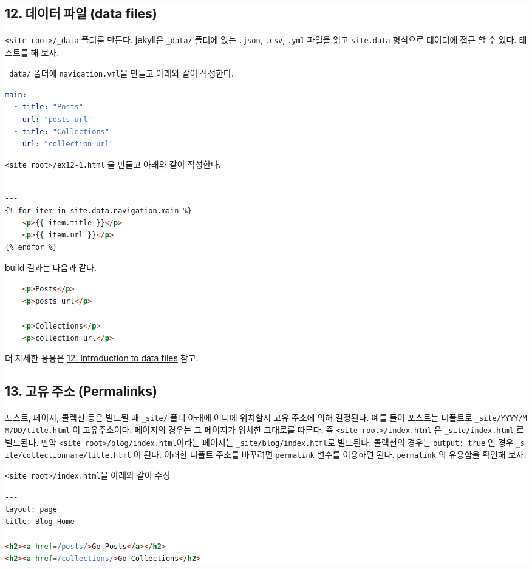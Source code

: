 ## 12. 데이터 파일 (data files)

`<site root>/_data` 폴더를 만든다. jekyll은 `_data/` 폴더에 있는 `.json`, `.csv`, `.yml` 파일을 읽고 `site.data` 형식으로 데이터에 접근 할 수 있다. 테스트를 해 보자.

`_data/` 폴더에 `navigation.yml`을 만들고 아래와 같이 작성한다.

```yml
main:
  - title: "Posts"
    url: "posts url"
  - title: "Collections"
    url: "collection url"
```

`<site root>/ex12-1.html` 을 만들고 아래와 같이 작성한다.

```html
---
---
{% for item in site.data.navigation.main %}
    <p>{{ item.title }}</p>
	<p>{{ item.url }}</p>
{% endfor %}
```

build 결과는 다음과 같다.

```html
    <p>Posts</p>
	<p>posts url</p>

    <p>Collections</p>
	<p>collection url</p>
```

더 자세한 응용은 [12. Introduction to data files](<https://learn.cloudcannon.com/jekyll/introduction-to-data-files/>) 참고.

## 13. 고유 주소 (Permalinks)

포스트, 페이지, 콜렉션 등은 빌드될 때 `_site/` 폴더 아래에 어디에 위치할지 고유 주소에 의해 결정된다. 예를 들어 포스트는 디폴트로 `_site/YYYY/MM/DD/title.html` 이 고유주소이다.  페이지의 경우는 그 페이지가 위치한 그대로를 따른다. 즉 `<site root>/index.html` 은 `_site/index.html` 로 빌드된다. 만약 `<site root>/blog/index.html`이라는 페이지는 `_site/blog/index.html`로 빌드된다. 콜렉션의 경우는 `output: true` 인 경우 `_site/collectionname/title.html` 이 된다. 이러한 디폴트 주소를 바꾸려면 `permalink` 변수를 이용하면 된다. `permalink` 의 유용함을 확인해 보자.

`<site root>/index.html`을 아래와 같이 수정

```html
---
layout: page
title: Blog Home
---
<h2><a href=/posts/>Go Posts</a></h2>
<h2><a href=/collections/>Go Collections</h2>
```
